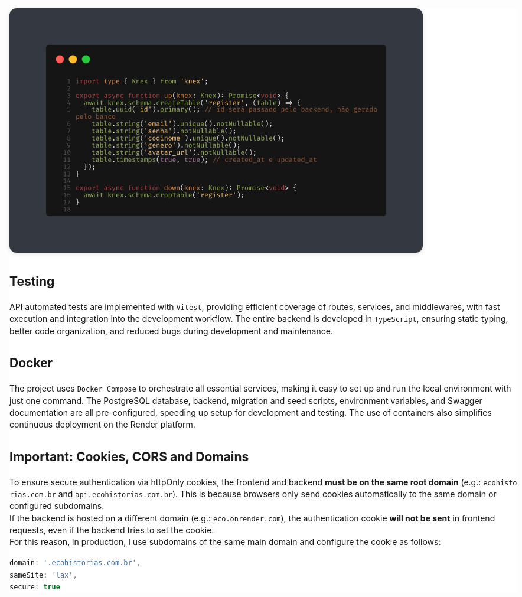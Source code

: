 <img src="assets/schemasEco.png" alt="Database schemas" width="700" height="auto" style="border-radius: 12px; box-shadow: 0 2px 8px rgba(0,0,0,0.10);" />

<h2>Testing</h2>
<p>
  API automated tests are implemented with <code>Vitest</code>, providing efficient coverage of routes, services, and middlewares, with fast execution and integration into the development workflow. The entire backend is developed in <code>TypeScript</code>, ensuring static typing, better code organization, and reduced bugs during development and maintenance.
</p>

<h2>Docker</h2>
<p>
  The project uses <code>Docker Compose</code> to orchestrate all essential services, making it easy to set up and run the local environment with just one command. The PostgreSQL database, backend, migration and seed scripts, environment variables, and Swagger documentation are all pre-configured, speeding up setup for development and testing. The use of containers also simplifies continuous deployment on the Render platform.
</p>

<h2>Important: Cookies, CORS and Domains</h2>
<p>
  To ensure secure authentication via httpOnly cookies, the frontend and backend <strong>must be on the same root domain</strong> (e.g.: <code>ecohistorias.com.br</code> and <code>api.ecohistorias.com.br</code>). This is because browsers only send cookies automatically to the same domain or configured subdomains.<br>
  If the backend is hosted on a different domain (e.g.: <code>eco.onrender.com</code>), the authentication cookie <strong>will not be sent</strong> in frontend requests, even if the backend tries to set the cookie.<br>
  For this reason, in production, I use subdomains of the same main domain and configure the cookie as follows:
</p>

```js
domain: '.ecohistorias.com.br',
sameSite: 'lax',
secure: true
```
